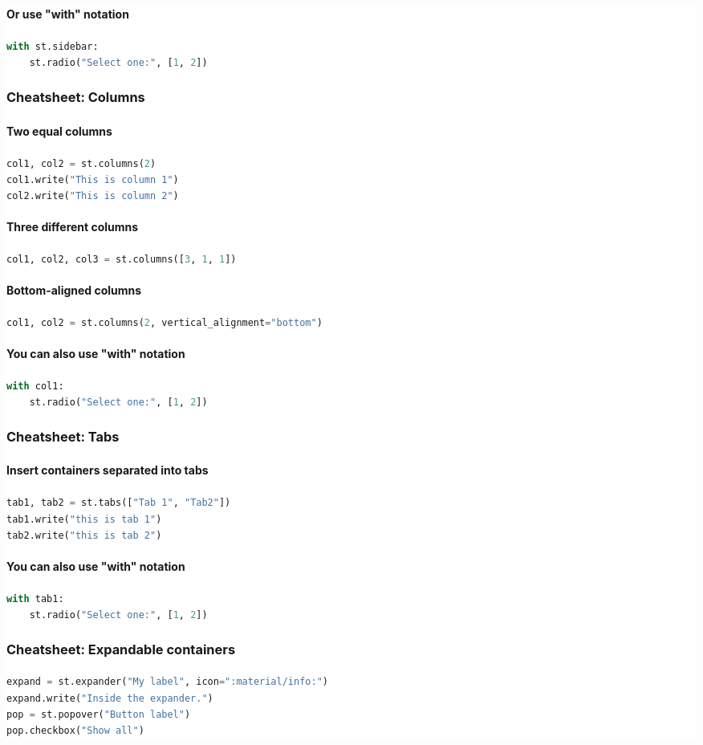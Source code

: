 #### Or use "with" notation

```python
with st.sidebar:
    st.radio("Select one:", [1, 2])
```

### Cheatsheet: Columns

#### Two equal columns

```python
col1, col2 = st.columns(2)
col1.write("This is column 1")
col2.write("This is column 2")
```

#### Three different columns

```python
col1, col2, col3 = st.columns([3, 1, 1])
```

#### Bottom-aligned columns

```python
col1, col2 = st.columns(2, vertical_alignment="bottom")
```

#### You can also use "with" notation

```python
with col1:
    st.radio("Select one:", [1, 2])
```

### Cheatsheet: Tabs

#### Insert containers separated into tabs

```python
tab1, tab2 = st.tabs(["Tab 1", "Tab2"])
tab1.write("this is tab 1")
tab2.write("this is tab 2")
```

#### You can also use "with" notation

```python
with tab1:
    st.radio("Select one:", [1, 2])
```

### Cheatsheet: Expandable containers

```python
expand = st.expander("My label", icon=":material/info:")
expand.write("Inside the expander.")
pop = st.popover("Button label")
pop.checkbox("Show all")
```
